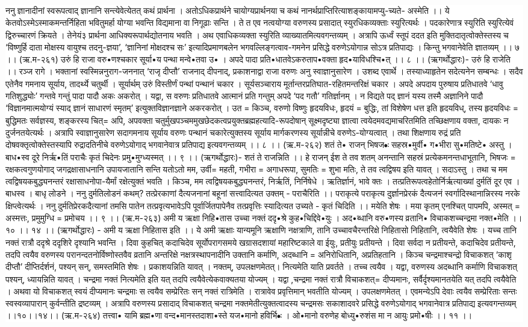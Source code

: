 ननु ज्ञानादीनां स्वरूपत्वाद्  ज्ञानानि सन्त्येवेत्येतत् कथं प्रार्थना । अतोऽधिकप्रार्थने चायोग्यप्रार्थनया च कथं नानर्थप्राप्तिरित्याशङ्कायामप्यु-च्यते- अस्मेति ।। ये  केतवोऽस्मेऽस्माकमन्तर्निहिता भवितुमर्हा योग्या भवन्ति विद्यमाना वा निगूढाः सन्ति । ते त एव नत्वयोग्या वरुणस्य प्रसादात्  स्युरधिकव्यक्ताः स्युरित्यर्थः । पदकारेणात्र स्युरिति स्युरित्येवं द्विरुच्चारणं क्रियते । तेनेयं३ प्रार्थना आधिक्यरूपार्थद्योतनाय भवति । अथ एवाधिकव्यक्ता स्युरिति व्याख्यातमित्यवगन्तव्यम् । अत्रापि ऊर्ध्वं स्तूपं ददत इति मुक्तिदातृत्वोक्तेस्तस्य च ‘विष्णुर्हि दाता मोक्षस्य वायुश्च तदनु-ज्ञया’,  ‘ज्ञानिनां  मोक्षदश्च  सः’   इत्यादिप्रमाणबलेन भगवल्लिङ्गत्वाव-गमनेन प्रसिद्धे वरुणेऽयोगान्न सोऽत्र प्रतिपाद्यः । किन्तु भगवानेवेति ज्ञातव्यम् ।। ७ ।। 
(ऋ.म-२६१)
 उरुं हि राजा वरु•णश्चकार सूर्या•य पन्था मन्वे•तवा उ• । 
अपदे पादा प्रति•धातवेऽकरुताप•वक्ता हृद•याविधश्चि•त्   ।। ८ ।। 
(ऋगर्थोद्धारः)- उरुं हि राजेति ।। रञ्ज रागे । भक्तानां स्वस्मिन्ननुराग-जननात् ‘राजृ दीप्तौ’ राजनाद् दीपनाद्, प्रकाशनाद्वा राजा वरुणः अनु स्वाज्ञानुसारेण । उशब्द एवार्थे । तस्याध्याहृतेन सदेत्यनेन सम्बन्धः । सदैव एतेनैव गमनाय सूर्याय, तादर्थ्ये चतुर्थी । सूर्यार्थम् उरुं विस्तीर्णं पन्थां पन्थानं चकार । सूर्यसञ्चाराय मूर्तान्तरप्रतिघात-रहितमन्तरिक्षं चकार । अपदे अपदाय पुरुषाय प्रतिधातवे ‘धावु गतिशुद्ध्योः’ गन्तवे गन्तुं पादा पादौ अकः अकरोत् । यद्वा, स वरुणः प्रतिधातवे आत्मानं प्रति गन्तुम् अपदे ‘पद गतौ’ गतिर्ज्ञानम् । न विद्यते पद् ज्ञानं यस्य तस्मै अज्ञानिने पादौ ‘विज्ञानमात्मयोग्यं स्याद् ज्ञानं साधारणं स्मृतम्’  इत्युक्तविज्ञानज्ञाने अकरकरोत् । उत = किञ्च, वरुणो विष्णुः हृदयविधः, हृदयं = बुद्धिः, तां विशेषेण धत्त इति हृदयविध्, तस्य हृदयविधः = बुद्धिमतः सर्वज्ञस्य, शङ्करस्य चित्= अपि, अपवक्ता चतुर्मुखपञ्चममुखछेदकत्वप्रयुक्तब्रह्महत्यादि-रूपदोषान् सूक्ष्मदृष्ट्या ज्ञात्वा त्वयेदमवद्यमाचरितमिति तच्छिक्षणाय वक्ता, दायकः न दुर्जनतयेत्यर्थः । अत्रापि स्वाज्ञानुसारेण सदागमनाय सूर्याय वरुणः पन्थानं चकारेत्युक्तस्य सूर्याय मार्गकरणस्य सूर्यान्नीचे वरुणेऽ-योग्यत्वात् । तथा शिक्षणाय रुद्रं प्रति दोषवक्तृत्वोक्तेस्तस्यापि रुद्रादतिनीचे वरुणेऽयोगाद् भगवानेवात्र प्रतिपाद्य इत्यवगन्तव्यम् ।। ८ ।। 
(ऋ.म-२६२) 
शतं ते• राजन् भिषज•ः सहस्र•मुर्वी• ग•भीरा सु•मतिष्टे• अस्तु । 
बाध•स्व दूरे निर्ऋ•तिं पराचैः कृतं चिदेनः प्रमु•मुग्ध्यस्मत्  ।। ९ ।। 
(ऋगर्थोद्धारः)- शतं ते राजन्निति ।। हे राजन् ईश  ते तव शतम् अनन्तानि  सहस्रं  प्रत्येकमनन्तधाभूतानि, भिषजः = रक्षकत्वगुणयोगाद् जगद्रक्षासाधनानि  उपायजातानि  सन्ति  यतोऽतो मम,  उर्वी= महती, गभीरा = अगाधरूपा,  सुमतिः =  शुभा मतिः, ते तव  त्वद्विषय इति यावत् ।  सदाऽस्तु  । तथा च मम त्वद्विषयकबुद्ध्यनन्तरं रक्षासाधनोपा-यैर्मां रक्षेत्युक्तं  भवति ।  किञ्च, मम  त्वद्विषयकबुद्ध्यनन्तरं, निर्ऋतिं,  निर्निषेधे । ऋतिर्ज्ञानं, भावे क्तः । तत्प्रतिरूपत्वहेतोर्निर्ऋत्याख्यां दुर्मतिं दूर एव । बाधस्व । बाधृ लोडने । ननु दुर्मतिलोडनं कथम्? तत्प्रेरकाणां दैत्यजनानां बहूनां सत्त्वादित्यत उक्तम् - पराचैरिति ।।  पराकृत्ये पराकृत्य दुर्ज्ञानप्रेरकं दैत्यजनं स्वर्गादिस्थानान्निरस्य नरके क्षिप्त्वेत्यर्थः । ननु  दुर्मतिप्रेरकदैत्यानां तमसि पातेन तत्प्रवृत्यभावेऽपि पूर्वार्जितपापेनैव तत्प्रवृत्तिः स्यादित्यत उच्यते - कृतं चिदिति ।। मयेति शेषः । मया कृतम् एनश्चित् पापमपि, अस्मत् = अस्मत्तः, प्रमुमुग्धि = प्रमोचय ।। ९ ।। 
(ऋ.म-२६३) 
अमी य ऋक्षा निहि•तास उच्चा नक्तं ददृ•श्रे कुह•चिद्दिवे•युः । 
अद•ब्धानि वरु•णस्य व्रतानि• विचाकशच्चन्द्रमा नक्त•मेति 
।। १० ।। १४ ।।
(ऋगर्थोद्धारः) - अमी य ऋक्षा निहितास इति ।। ये अमी ऋक्षाः यान्यमूनि ऋक्षाणि नक्षत्राणि, तानि उच्चावचैरन्तरिक्षे निहितासो निहितानि, त्वयैवेति शेषः । यच्च तानि नक्तं रात्रौ ददृश्रे ददृशिरे दृश्यानि भवन्ति । दिवा कुहचित् कदाचिदेव सूर्योपरागसमये खग्रासदशायां महारिष्टकाले वा ईयुः, प्रतीयुः प्रतीयन्ते । दिवा सर्वदा न प्रतीयन्ते, कदाचिदेव प्रतीयन्ते, तदपि त्वयैव वरुणस्य परानन्दतनोर्विष्णोस्तवैव व्रतानि अन्तरिक्षे नक्षत्रस्थापनादीनि उक्तानि कर्माणि, अदब्धानि = अनिरोधितानि, अप्रतिहतानि । 
किञ्च चन्द्रमाश्चन्द्रो विचाकशत्  ‘काशृ दीप्तौ’  दीप्तिर्दर्शनं,  पश्यन् सन्, समस्तमिति शेषः । प्रकाशयन्निति यावत् । नक्तम्, उपलक्षणमेतत्। नित्यमेति याति प्रवर्तते । तच्च त्वयैव । यद्वा, वरुणस्य अदब्धानि कर्माणि विचाकशत् पश्यन्, ध्यायन्निति यावत् । चन्द्रमा नक्तं नित्यमेति इति यत् तदपि त्वयैवेत्येकवाक्यतया योज्यम् । यद्वा ,चन्द्रमा नक्तं रात्रौ विचाकशत्= दीप्यमानः, सर्वैर्दृश्यमानतयेति यत् तदपि त्वयैवेति । अथवा यो विचाकशत् स्वयं दीप्यमानः चन्द्रमाः स त्वयैव सम्प्रेरितः सन् नक्तं रात्रिमेति । रात्रावेव प्रवृत्तिमान् भवतीति योज्यम् । उपलक्षणमेतत् । एवमन्येऽपि देवाः त्वयैव सम्प्रेरिताः  सन्तः स्वस्वव्यापारान् कुर्वन्तीति द्रष्टव्यम् । अत्रापि वरुणस्य प्रसादाद् विचाकशत् चन्द्रमा नक्तमेतीत्युक्तत्वादस्य चन्द्रमसः  सकाशादवरे प्रसिद्धे वरुणेऽयोगाद्  भगवानेवात्र प्रतिपाद्य इत्यवगन्तव्यम् ।।१०।।१४।।
(ऋ.म-२६४) 
तत्त्वा• यामि ब्रह्म•णा वन्द•मानस्तदाशा•स्ते यज•मानो हविर्भि•ः । 
ओ•मानो वरुणेह बोध्यु•रुशंस मा न आयुः प्रमो•षीः ।। ११ ।।